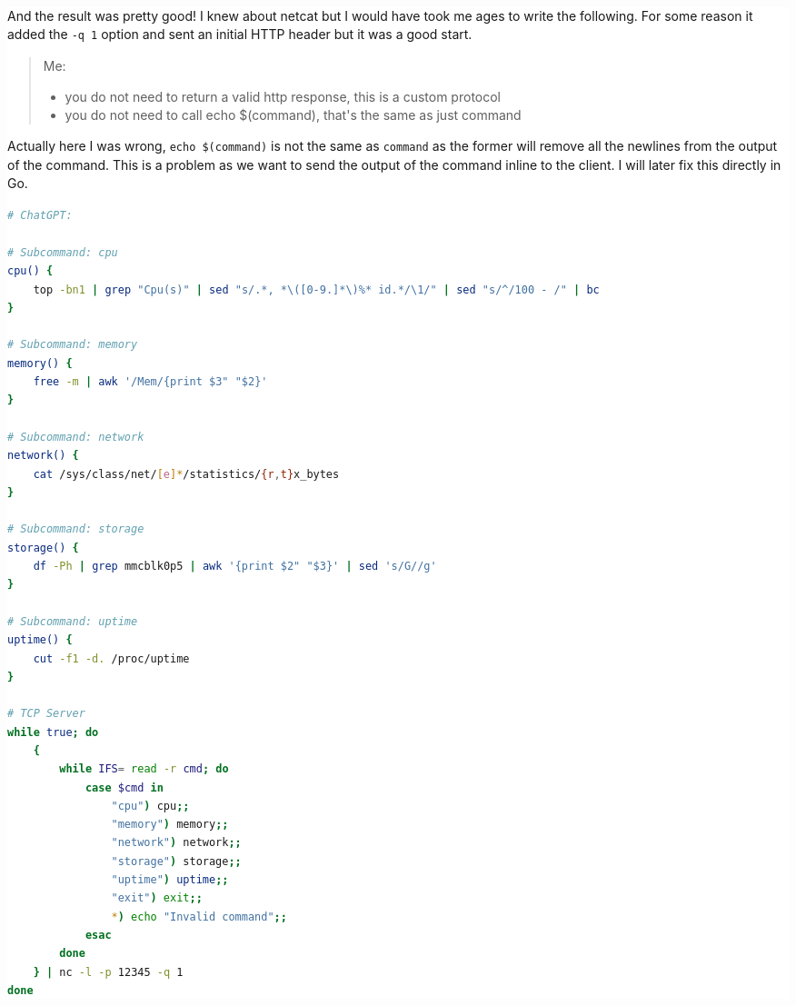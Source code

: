 And the result was pretty good! I knew about netcat but I would have took me ages to write the following. For some reason it added the `-q 1` option and sent an initial HTTP header but it was a good start.

> Me:
> - you do not need to return a valid http response, this is a custom protocol
> - you do not need to call echo $(command), that's the same as just command

Actually here I was wrong, `echo $(command)` is not the same as `command` as the former will remove all the newlines from the output of the command. This is a problem as we want to send the output of the command inline to the client. I will later fix this directly in Go.

```bash
# ChatGPT:

# Subcommand: cpu
cpu() {
    top -bn1 | grep "Cpu(s)" | sed "s/.*, *\([0-9.]*\)%* id.*/\1/" | sed "s/^/100 - /" | bc
}

# Subcommand: memory
memory() {
    free -m | awk '/Mem/{print $3" "$2}'
}

# Subcommand: network
network() {
    cat /sys/class/net/[e]*/statistics/{r,t}x_bytes
}

# Subcommand: storage
storage() {
    df -Ph | grep mmcblk0p5 | awk '{print $2" "$3}' | sed 's/G//g'
}

# Subcommand: uptime
uptime() {
    cut -f1 -d. /proc/uptime
}

# TCP Server
while true; do
    { 
        while IFS= read -r cmd; do
            case $cmd in
                "cpu") cpu;;
                "memory") memory;;
                "network") network;;
                "storage") storage;;
                "uptime") uptime;;
                "exit") exit;;
                *) echo "Invalid command";;
            esac
        done
    } | nc -l -p 12345 -q 1
done
```
